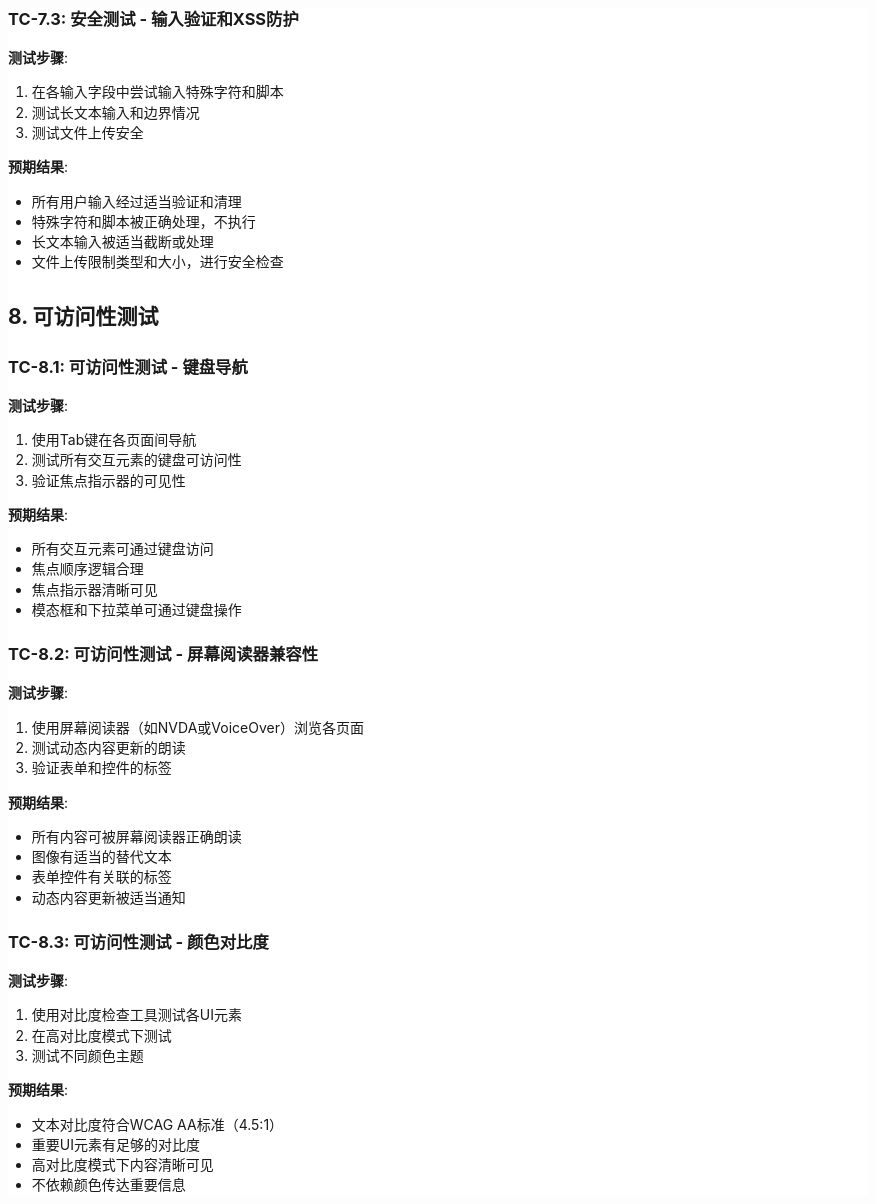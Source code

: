 ### TC-7.3: 安全测试 - 输入验证和XSS防护

**测试步骤**:
1. 在各输入字段中尝试输入特殊字符和脚本
2. 测试长文本输入和边界情况
3. 测试文件上传安全

**预期结果**:
- 所有用户输入经过适当验证和清理
- 特殊字符和脚本被正确处理，不执行
- 长文本输入被适当截断或处理
- 文件上传限制类型和大小，进行安全检查

## 8. 可访问性测试

### TC-8.1: 可访问性测试 - 键盘导航

**测试步骤**:
1. 使用Tab键在各页面间导航
2. 测试所有交互元素的键盘可访问性
3. 验证焦点指示器的可见性

**预期结果**:
- 所有交互元素可通过键盘访问
- 焦点顺序逻辑合理
- 焦点指示器清晰可见
- 模态框和下拉菜单可通过键盘操作

### TC-8.2: 可访问性测试 - 屏幕阅读器兼容性

**测试步骤**:
1. 使用屏幕阅读器（如NVDA或VoiceOver）浏览各页面
2. 测试动态内容更新的朗读
3. 验证表单和控件的标签

**预期结果**:
- 所有内容可被屏幕阅读器正确朗读
- 图像有适当的替代文本
- 表单控件有关联的标签
- 动态内容更新被适当通知

### TC-8.3: 可访问性测试 - 颜色对比度

**测试步骤**:
1. 使用对比度检查工具测试各UI元素
2. 在高对比度模式下测试
3. 测试不同颜色主题

**预期结果**:
- 文本对比度符合WCAG AA标准（4.5:1）
- 重要UI元素有足够的对比度
- 高对比度模式下内容清晰可见
- 不依赖颜色传达重要信息
